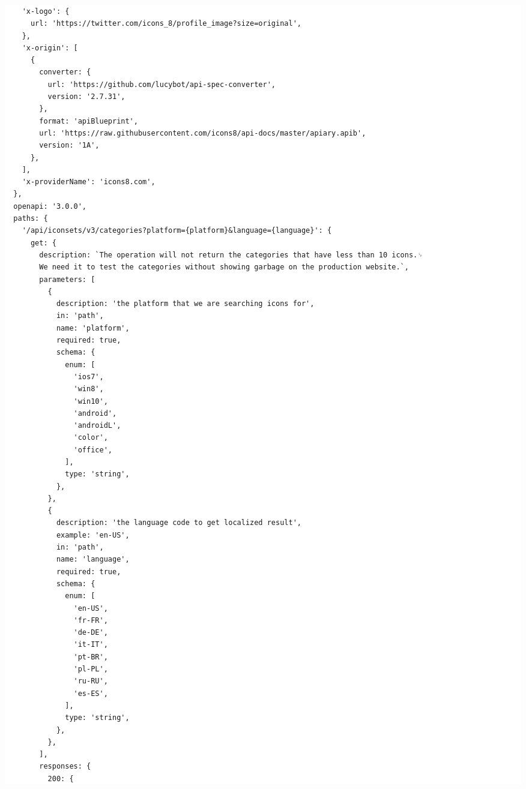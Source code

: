         'x-logo': {
          url: 'https://twitter.com/icons_8/profile_image?size=original',
        },
        'x-origin': [
          {
            converter: {
              url: 'https://github.com/lucybot/api-spec-converter',
              version: '2.7.31',
            },
            format: 'apiBlueprint',
            url: 'https://raw.githubusercontent.com/icons8/api-docs/master/apiary.apib',
            version: '1A',
          },
        ],
        'x-providerName': 'icons8.com',
      },
      openapi: '3.0.0',
      paths: {
        '/api/iconsets/v3/categories?platform={platform}&language={language}': {
          get: {
            description: `The operation will not return the categories that have less than 10 icons.␊
            We need it to test the categories without showing garbage on the production website.`,
            parameters: [
              {
                description: 'the platform that we are searching icons for',
                in: 'path',
                name: 'platform',
                required: true,
                schema: {
                  enum: [
                    'ios7',
                    'win8',
                    'win10',
                    'android',
                    'androidL',
                    'color',
                    'office',
                  ],
                  type: 'string',
                },
              },
              {
                description: 'the language code to get localized result',
                example: 'en-US',
                in: 'path',
                name: 'language',
                required: true,
                schema: {
                  enum: [
                    'en-US',
                    'fr-FR',
                    'de-DE',
                    'it-IT',
                    'pt-BR',
                    'pl-PL',
                    'ru-RU',
                    'es-ES',
                  ],
                  type: 'string',
                },
              },
            ],
            responses: {
              200: {